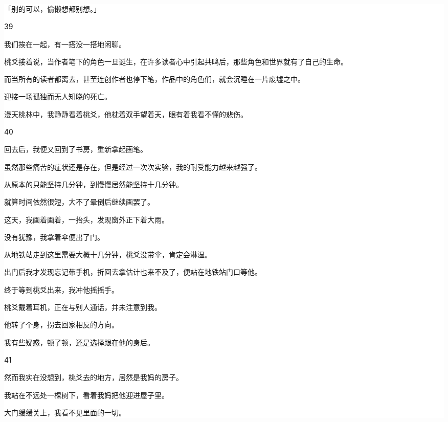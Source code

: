
「别的可以，偷懒想都别想。」


39


我们挨在一起，有一搭没一搭地闲聊。


桃爻接着说，当作者笔下的角色一旦诞生，在许多读者心中引起共鸣后，那些角色和世界就有了自己的生命。


而当所有的读者都离去，甚至连创作者也停下笔，作品中的角色们，就会沉睡在一片废墟之中。


迎接一场孤独而无人知晓的死亡。


漫天桃林中，我静静看着桃爻，他枕着双手望着天，眼有着我看不懂的悲伤。


40


回去后，我便又回到了书房，重新拿起画笔。


虽然那些痛苦的症状还是存在，但是经过一次次实验，我的耐受能力越来越强了。


从原本的只能坚持几分钟，到慢慢居然能坚持十几分钟。


就算时间依然很短，大不了晕倒后继续画罢了。


这天，我画着画着，一抬头，发现窗外正下着大雨。


没有犹豫，我拿着伞便出了门。


从地铁站走到这里需要大概十几分钟，桃爻没带伞，肯定会淋湿。


出门后我才发现忘记带手机，折回去拿估计也来不及了，便站在地铁站门口等他。


终于等到桃爻出来，我冲他摇摇手。


桃爻戴着耳机，正在与别人通话，并未注意到我。


他转了个身，拐去回家相反的方向。


我有些疑惑，顿了顿，还是选择跟在他的身后。


41


然而我实在没想到，桃爻去的地方，居然是我妈的房子。


我站在不远处一棵树下，看着我妈把他迎进屋子里。


大门缓缓关上，我看不见里面的一切。

